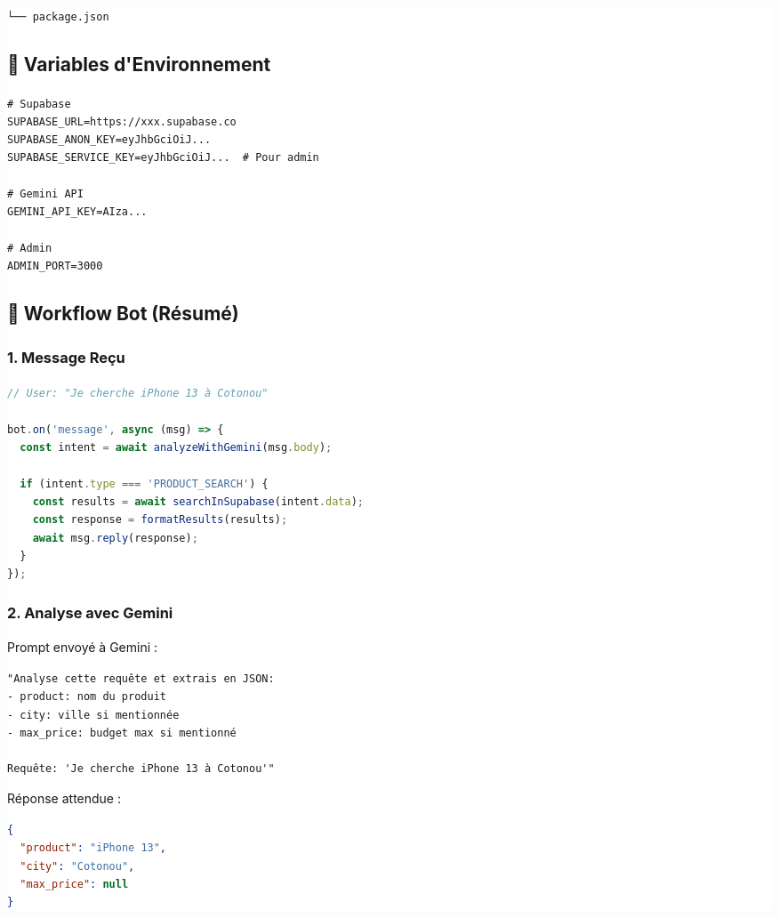 ```
└── package.json
```

## 🔑 Variables d'Environnement

```env
# Supabase
SUPABASE_URL=https://xxx.supabase.co
SUPABASE_ANON_KEY=eyJhbGciOiJ...
SUPABASE_SERVICE_KEY=eyJhbGciOiJ...  # Pour admin

# Gemini API
GEMINI_API_KEY=AIza...

# Admin
ADMIN_PORT=3000
```

## 🤖 Workflow Bot (Résumé)

### 1. Message Reçu
```javascript
// User: "Je cherche iPhone 13 à Cotonou"

bot.on('message', async (msg) => {
  const intent = await analyzeWithGemini(msg.body);
  
  if (intent.type === 'PRODUCT_SEARCH') {
    const results = await searchInSupabase(intent.data);
    const response = formatResults(results);
    await msg.reply(response);
  }
});
```

### 2. Analyse avec Gemini
Prompt envoyé à Gemini :
```
"Analyse cette requête et extrais en JSON:
- product: nom du produit
- city: ville si mentionnée
- max_price: budget max si mentionné

Requête: 'Je cherche iPhone 13 à Cotonou'"
```

Réponse attendue :
```json
{
  "product": "iPhone 13",
  "city": "Cotonou",
  "max_price": null
}
```
